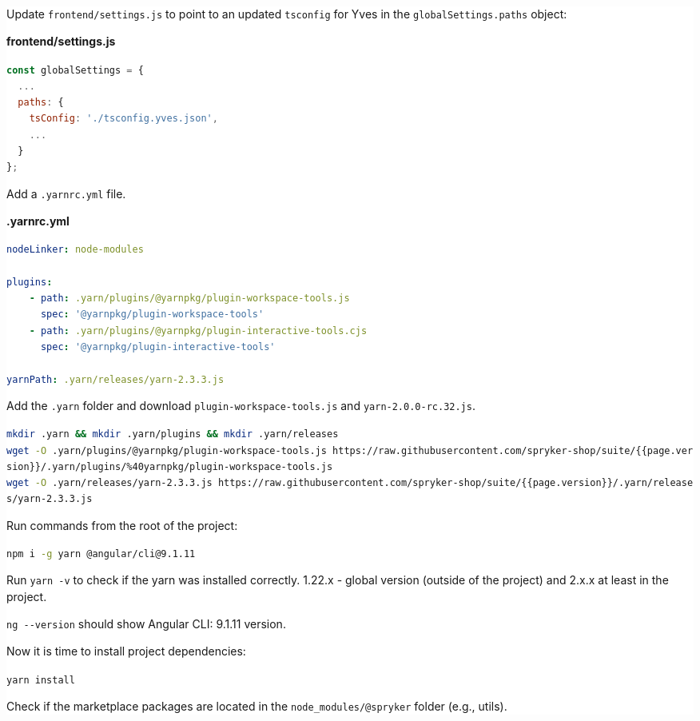 Update `frontend/settings.js` to point to an updated `tsconfig` for Yves in the `globalSettings.paths` object:

**frontend/settings.js**

```js
const globalSettings = {
  ...
  paths: {
    tsConfig: './tsconfig.yves.json',
    ...
  }
};
```

Add a `.yarnrc.yml` file.

**.yarnrc.yml**

```yaml
nodeLinker: node-modules

plugins:
    - path: .yarn/plugins/@yarnpkg/plugin-workspace-tools.js
      spec: '@yarnpkg/plugin-workspace-tools'
    - path: .yarn/plugins/@yarnpkg/plugin-interactive-tools.cjs
      spec: '@yarnpkg/plugin-interactive-tools'

yarnPath: .yarn/releases/yarn-2.3.3.js
```

Add the `.yarn` folder and download `plugin-workspace-tools.js` and `yarn-2.0.0-rc.32.js`.

```bash
mkdir .yarn && mkdir .yarn/plugins && mkdir .yarn/releases
wget -O .yarn/plugins/@yarnpkg/plugin-workspace-tools.js https://raw.githubusercontent.com/spryker-shop/suite/{{page.version}}/.yarn/plugins/%40yarnpkg/plugin-workspace-tools.js
wget -O .yarn/releases/yarn-2.3.3.js https://raw.githubusercontent.com/spryker-shop/suite/{{page.version}}/.yarn/releases/yarn-2.3.3.js
```

Run commands from the root of the project:

```bash
npm i -g yarn @angular/cli@9.1.11
```

Run `yarn -v` to check if the yarn was installed correctly. 1.22.x - global version (outside of the project) and 2.x.x at least in the project.

`ng --version` should show Angular CLI: 9.1.11 version.

Now it is time to install project dependencies:

```bash
yarn install
```

Check if the marketplace packages are located in the `node_modules/@spryker` folder (e.g., utils).
